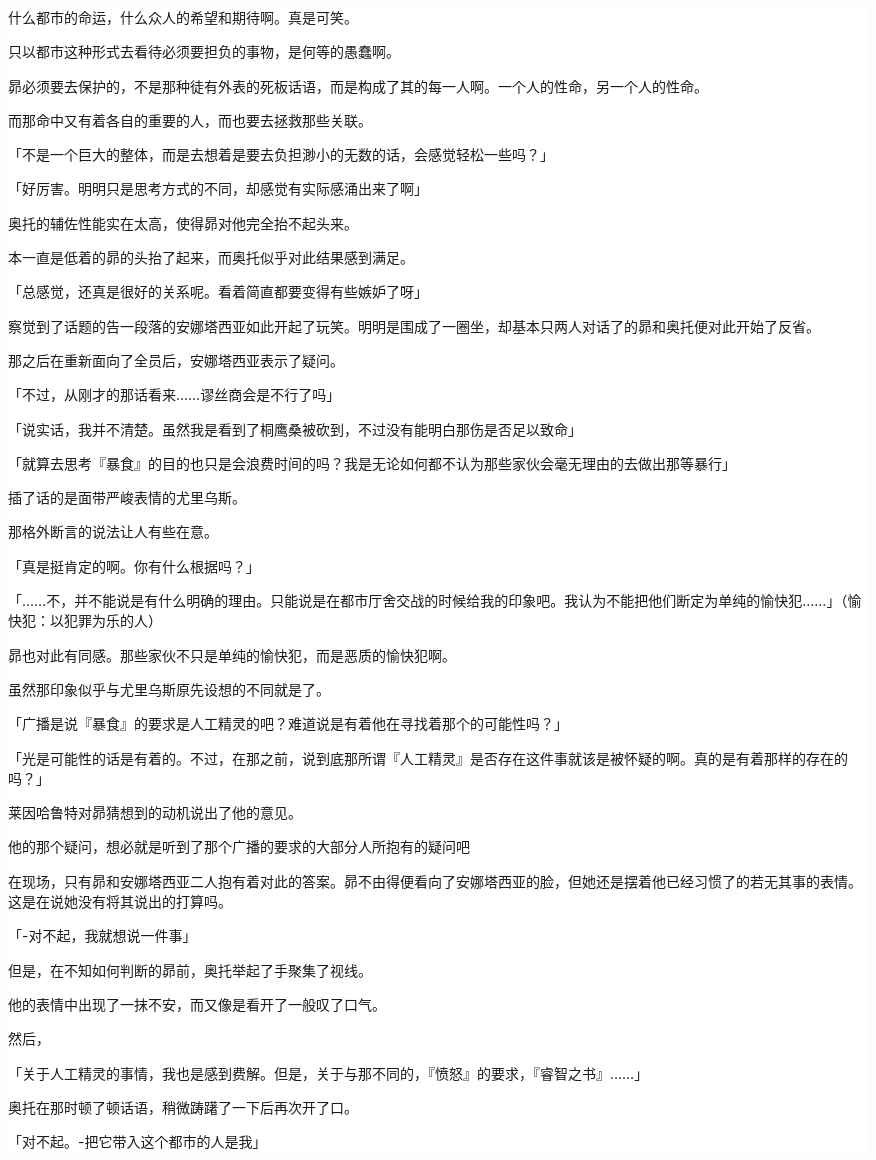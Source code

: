 什么都市的命运，什么众人的希望和期待啊。真是可笑。

只以都市这种形式去看待必须要担负的事物，是何等的愚蠢啊。

昴必须要去保护的，不是那种徒有外表的死板话语，而是构成了其的每一人啊。一个人的性命，另一个人的性命。

而那命中又有着各自的重要的人，而也要去拯救那些关联。

「不是一个巨大的整体，而是去想着是要去负担渺小的无数的话，会感觉轻松一些吗？」

「好厉害。明明只是思考方式的不同，却感觉有实际感涌出来了啊」

奥托的辅佐性能实在太高，使得昴对他完全抬不起头来。

本一直是低着的昴的头抬了起来，而奥托似乎对此结果感到满足。

「总感觉，还真是很好的关系呢。看着简直都要变得有些嫉妒了呀」

察觉到了话题的告一段落的安娜塔西亚如此开起了玩笑。明明是围成了一圈坐，却基本只两人对话了的昴和奥托便对此开始了反省。

那之后在重新面向了全员后，安娜塔西亚表示了疑问。

「不过，从刚才的那话看来……谬丝商会是不行了吗」

「说实话，我并不清楚。虽然我是看到了桐鹰桑被砍到，不过没有能明白那伤是否足以致命」

「就算去思考『暴食』的目的也只是会浪费时间的吗？我是无论如何都不认为那些家伙会毫无理由的去做出那等暴行」

插了话的是面带严峻表情的尤里乌斯。

那格外断言的说法让人有些在意。

「真是挺肯定的啊。你有什么根据吗？」

「……不，并不能说是有什么明确的理由。只能说是在都市厅舍交战的时候给我的印象吧。我认为不能把他们断定为单纯的愉快犯……」（愉快犯：以犯罪为乐的人）

昴也对此有同感。那些家伙不只是单纯的愉快犯，而是恶质的愉快犯啊。

虽然那印象似乎与尤里乌斯原先设想的不同就是了。

「广播是说『暴食』的要求是人工精灵的吧？难道说是有着他在寻找着那个的可能性吗？」

「光是可能性的话是有着的。不过，在那之前，说到底那所谓『人工精灵』是否存在这件事就该是被怀疑的啊。真的是有着那样的存在的吗？」

莱因哈鲁特对昴猜想到的动机说出了他的意见。

他的那个疑问，想必就是听到了那个广播的要求的大部分人所抱有的疑问吧

在现场，只有昴和安娜塔西亚二人抱有着对此的答案。昴不由得便看向了安娜塔西亚的脸，但她还是摆着他已经习惯了的若无其事的表情。这是在说她没有将其说出的打算吗。

「-对不起，我就想说一件事」

但是，在不知如何判断的昴前，奥托举起了手聚集了视线。

他的表情中出现了一抹不安，而又像是看开了一般叹了口气。

然后，

「关于人工精灵的事情，我也是感到费解。但是，关于与那不同的，『愤怒』的要求，『睿智之书』……」

奥托在那时顿了顿话语，稍微踌躇了一下后再次开了口。

「对不起。-把它带入这个都市的人是我」

